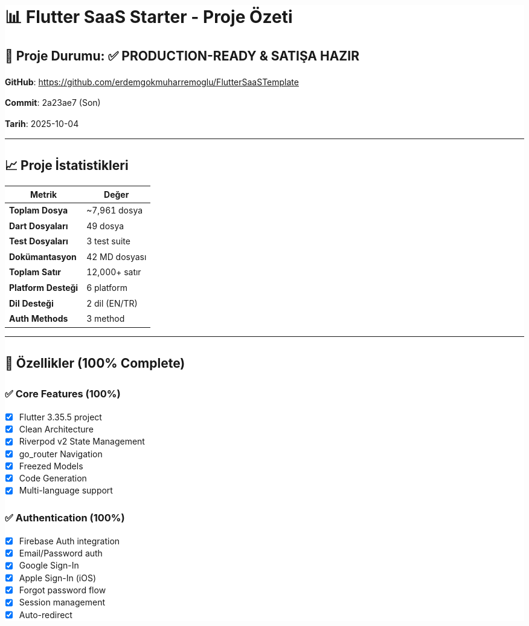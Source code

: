 # 📊 Flutter SaaS Starter - Proje Özeti

## 🎯 Proje Durumu: ✅ PRODUCTION-READY & SATIŞA HAZIR

**GitHub**: https://github.com/erdemgokmuharremoglu/FlutterSaaSTemplate

**Commit**: 2a23ae7 (Son)

**Tarih**: 2025-10-04

---

## 📈 Proje İstatistikleri

| Metrik | Değer |
|--------|-------|
| **Toplam Dosya** | ~7,961 dosya |
| **Dart Dosyaları** | 49 dosya |
| **Test Dosyaları** | 3 test suite |
| **Dokümantasyon** | 42 MD dosyası |
| **Toplam Satır** | 12,000+ satır |
| **Platform Desteği** | 6 platform |
| **Dil Desteği** | 2 dil (EN/TR) |
| **Auth Methods** | 3 method |

---

## 🚀 Özellikler (100% Complete)

### ✅ Core Features (100%)
- [x] Flutter 3.35.5 project
- [x] Clean Architecture
- [x] Riverpod v2 State Management
- [x] go_router Navigation
- [x] Freezed Models
- [x] Code Generation
- [x] Multi-language support

### ✅ Authentication (100%)
- [x] Firebase Auth integration
- [x] Email/Password auth
- [x] Google Sign-In
- [x] Apple Sign-In (iOS)
- [x] Forgot password flow
- [x] Session management
- [x] Auto-redirect
